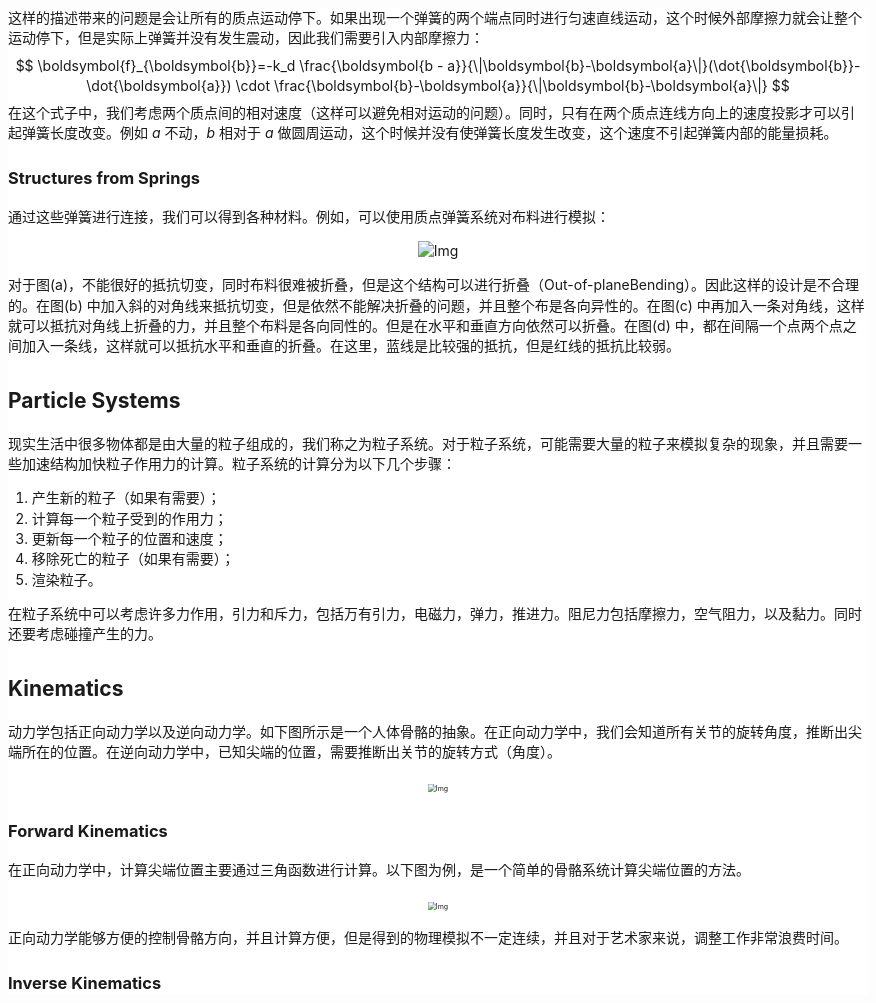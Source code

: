 这样的描述带来的问题是会让所有的质点运动停下。如果出现一个弹簧的两个端点同时进行匀速直线运动，这个时候外部摩擦力就会让整个运动停下，但是实际上弹簧并没有发生震动，因此我们需要引入内部摩擦力：
$$
\boldsymbol{f}_{\boldsymbol{b}}=-k_d \frac{\boldsymbol{b - a}}{\|\boldsymbol{b}-\boldsymbol{a}\|}(\dot{\boldsymbol{b}}-\dot{\boldsymbol{a}}) \cdot \frac{\boldsymbol{b}-\boldsymbol{a}}{\|\boldsymbol{b}-\boldsymbol{a}\|}
$$
在这个式子中，我们考虑两个质点间的相对速度（这样可以避免相对运动的问题）。同时，只有在两个质点连线方向上的速度投影才可以引起弹簧长度改变。例如 $a$ 不动，$b$ 相对于 $a$ 做圆周运动，这个时候并没有使弹簧长度发生改变，这个速度不引起弹簧内部的能量损耗。

### Structures from Springs

通过这些弹簧进行连接，我们可以得到各种材料。例如，可以使用质点弹簧系统对布料进行模拟：

<center>
    <img src="https://user-images.githubusercontent.com/62458905/231702264-adc9e04e-6e93-4bba-8036-fb2d7af7f0e6.png" alt="Img" style="zoom:100%;" />
</center>

对于图(a)，不能很好的抵抗切变，同时布料很难被折叠，但是这个结构可以进行折叠（Out-of-planeBending）。因此这样的设计是不合理的。在图(b) 中加入斜的对角线来抵抗切变，但是依然不能解决折叠的问题，并且整个布是各向异性的。在图(c) 中再加入一条对角线，这样就可以抵抗对角线上折叠的力，并且整个布料是各向同性的。但是在水平和垂直方向依然可以折叠。在图(d) 中，都在间隔一个点两个点之间加入一条线，这样就可以抵抗水平和垂直的折叠。在这里，蓝线是比较强的抵抗，但是红线的抵抗比较弱。

## Particle Systems

现实生活中很多物体都是由大量的粒子组成的，我们称之为粒子系统。对于粒子系统，可能需要大量的粒子来模拟复杂的现象，并且需要一些加速结构加快粒子作用力的计算。粒子系统的计算分为以下几个步骤：

1. 产生新的粒子（如果有需要）；
2. 计算每一个粒子受到的作用力；
3. 更新每一个粒子的位置和速度；
4. 移除死亡的粒子（如果有需要）；
5. 渲染粒子。

在粒子系统中可以考虑许多力作用，引力和斥力，包括万有引力，电磁力，弹力，推进力。阻尼力包括摩擦力，空气阻力，以及黏力。同时还要考虑碰撞产生的力。

## Kinematics

动力学包括正向动力学以及逆向动力学。如下图所示是一个人体骨骼的抽象。在正向动力学中，我们会知道所有关节的旋转角度，推断出尖端所在的位置。在逆向动力学中，已知尖端的位置，需要推断出关节的旋转方式（角度）。

<center>
    <img src="https://user-images.githubusercontent.com/62458905/231703823-212ddb0c-9c5a-47b4-b2c0-3186bcd89152.png" alt="Img" style="zoom:50%;" />
</center>

### Forward Kinematics

在正向动力学中，计算尖端位置主要通过三角函数进行计算。以下图为例，是一个简单的骨骼系统计算尖端位置的方法。

<center>
    <img src="https://user-images.githubusercontent.com/62458905/231704072-ef449d80-a800-40ed-bdd6-6aa852dd9163.png" alt="Img" style="zoom:50%;" />
</center>

正向动力学能够方便的控制骨骼方向，并且计算方便，但是得到的物理模拟不一定连续，并且对于艺术家来说，调整工作非常浪费时间。

### Inverse Kinematics
